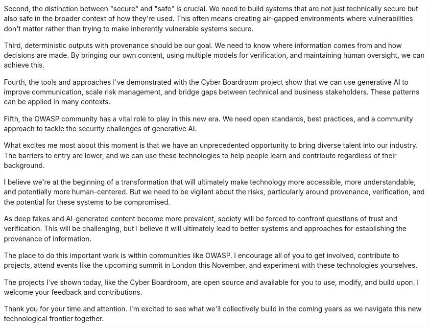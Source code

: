 Second, the distinction between "secure" and "safe" is crucial. We need to build systems that are not just technically secure but also safe in the broader context of how they're used. This often means creating air-gapped environments where vulnerabilities don't matter rather than trying to make inherently vulnerable systems secure.

Third, deterministic outputs with provenance should be our goal. We need to know where information comes from and how decisions are made. By bringing our own content, using multiple models for verification, and maintaining human oversight, we can achieve this.

Fourth, the tools and approaches I've demonstrated with the Cyber Boardroom project show that we can use generative AI to improve communication, scale risk management, and bridge gaps between technical and business stakeholders. These patterns can be applied in many contexts.

Fifth, the OWASP community has a vital role to play in this new era. We need open standards, best practices, and a community approach to tackle the security challenges of generative AI.

What excites me most about this moment is that we have an unprecedented opportunity to bring diverse talent into our industry. The barriers to entry are lower, and we can use these technologies to help people learn and contribute regardless of their background.

I believe we're at the beginning of a transformation that will ultimately make technology more accessible, more understandable, and potentially more human-centered. But we need to be vigilant about the risks, particularly around provenance, verification, and the potential for these systems to be compromised.

As deep fakes and AI-generated content become more prevalent, society will be forced to confront questions of trust and verification. This will be challenging, but I believe it will ultimately lead to better systems and approaches for establishing the provenance of information.

The place to do this important work is within communities like OWASP. I encourage all of you to get involved, contribute to projects, attend events like the upcoming summit in London this November, and experiment with these technologies yourselves.

The projects I've shown today, like the Cyber Boardroom, are open source and available for you to use, modify, and build upon. I welcome your feedback and contributions.

Thank you for your time and attention. I'm excited to see what we'll collectively build in the coming years as we navigate this new technological frontier together.